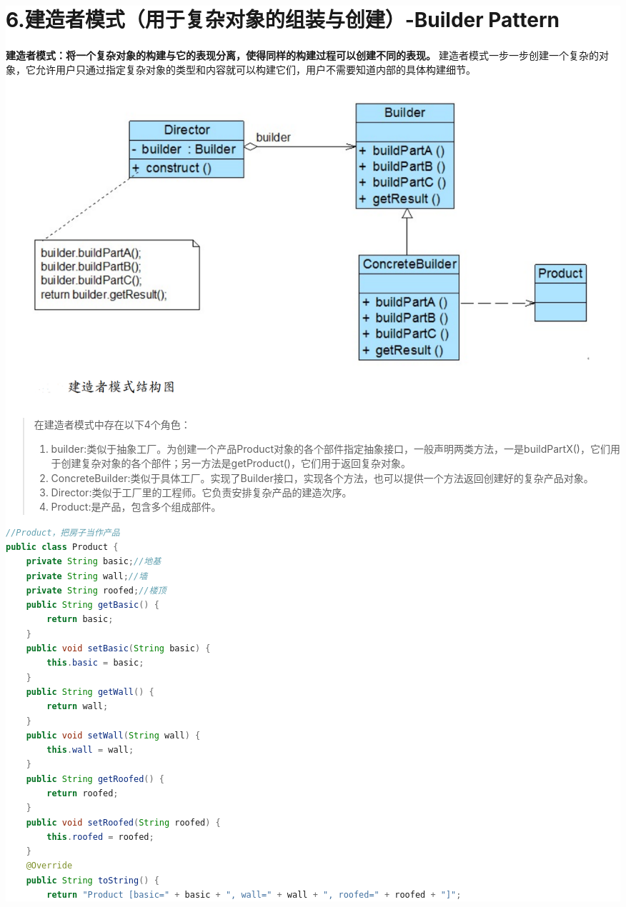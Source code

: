 # 6.建造者模式（用于复杂对象的组装与创建）-Builder Pattern

**建造者模式：将一个复杂对象的构建与它的表现分离，使得同样的构建过程可以创建不同的表现。**
建造者模式一步一步创建一个复杂的对象，它允许用户只通过指定复杂对象的类型和内容就可以构建它们，用户不需要知道内部的具体构建细节。

![6](../blog_img/JavaDesignPatterns_img_6.png)

>在建造者模式中存在以下4个角色：
>1. builder:类似于抽象工厂。为创建一个产品Product对象的各个部件指定抽象接口，一般声明两类方法，一是buildPartX()，它们用于创建复杂对象的各个部件；另一方法是getProduct()，它们用于返回复杂对象。
>2. ConcreteBuilder:类似于具体工厂。实现了Builder接口，实现各个方法，也可以提供一个方法返回创建好的复杂产品对象。
>3. Director:类似于工厂里的工程师。它负责安排复杂产品的建造次序。
>4. Product:是产品，包含多个组成部件。

```java
//Product，把房子当作产品
public class Product {
	private String basic;//地基
    private String wall;//墙
    private String roofed;//楼顶
	public String getBasic() {
		return basic;
	}
	public void setBasic(String basic) {
		this.basic = basic;
	}
	public String getWall() {
		return wall;
	}
	public void setWall(String wall) {
		this.wall = wall;
	}
	public String getRoofed() {
		return roofed;
	}
	public void setRoofed(String roofed) {
		this.roofed = roofed;
	}
	@Override
	public String toString() {
		return "Product [basic=" + basic + ", wall=" + wall + ", roofed=" + roofed + "]";
```